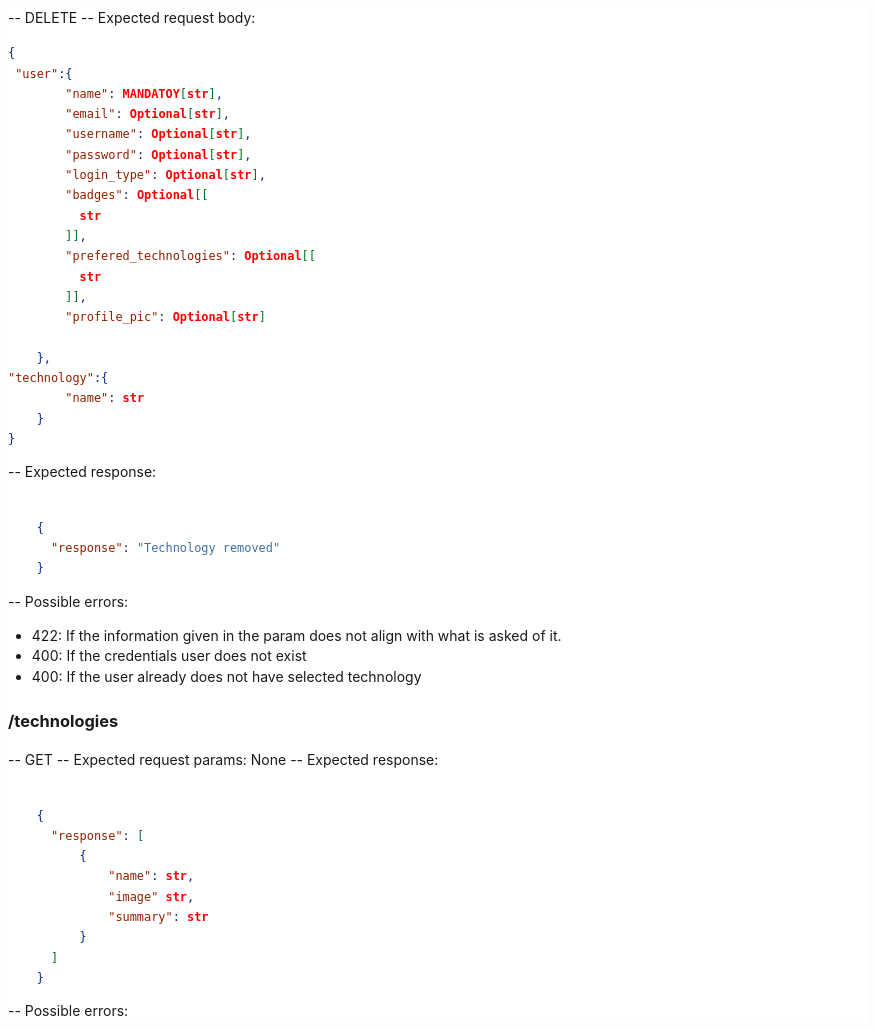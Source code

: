 -- DELETE
-- Expected request body:

```json
{
 "user":{	    
	    "name": MANDATOY[str],
	    "email": Optional[str],
	    "username": Optional[str],
	    "password": Optional[str],
	    "login_type": Optional[str],
	    "badges": Optional[[
	      str
	    ]],
	    "prefered_technologies": Optional[[
	      str
	    ]],
	    "profile_pic": Optional[str]
	  
	},
"technology":{
		"name": str
	}
}
```
-- Expected response:
```json

	{
	  "response": "Technology removed"
	}
```
-- Possible errors:
- 422: If the information given in the param does not align with what is asked of it.
- 400: If the credentials user does not exist
- 400: If the user already does not have selected technology

### /technologies
-- GET
-- Expected request params: None
-- Expected response:

```json

	{
	  "response": [
		  {
			  "name": str,
			  "image" str,
			  "summary": str
		  }
	  ]
	}
```
-- Possible errors:
